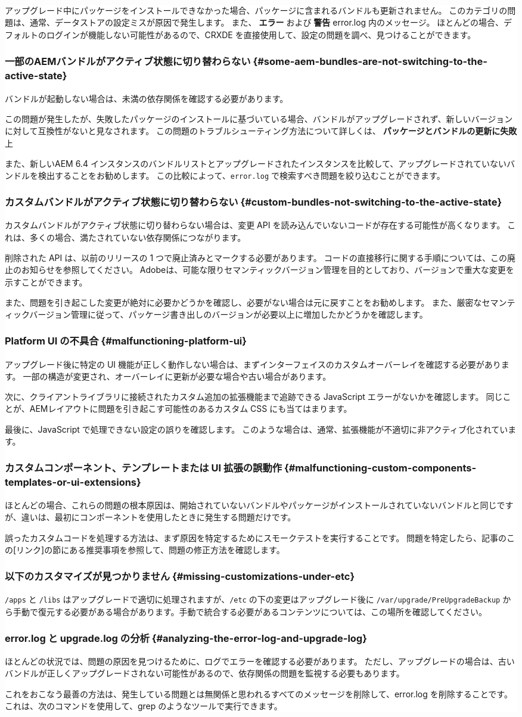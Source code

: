 アップグレード中にパッケージをインストールできなかった場合、パッケージに含まれるバンドルも更新されません。 このカテゴリの問題は、通常、データストアの設定ミスが原因で発生します。 また、 **エラー** および **警告** error.log 内のメッセージ。 ほとんどの場合、デフォルトのログインが機能しない可能性があるので、CRXDE を直接使用して、設定の問題を調べ、見つけることができます。

### 一部のAEMバンドルがアクティブ状態に切り替わらない {#some-aem-bundles-are-not-switching-to-the-active-state}

バンドルが起動しない場合は、未満の依存関係を確認する必要があります。

この問題が発生したが、失敗したパッケージのインストールに基づいている場合、バンドルがアップグレードされず、新しいバージョンに対して互換性がないと見なされます。 この問題のトラブルシューティング方法について詳しくは、 **パッケージとバンドルの更新に失敗** 上

また、新しいAEM 6.4 インスタンスのバンドルリストとアップグレードされたインスタンスを比較して、アップグレードされていないバンドルを検出することをお勧めします。 この比較によって、`error.log` で検索すべき問題を絞り込むことができます。

### カスタムバンドルがアクティブ状態に切り替わらない {#custom-bundles-not-switching-to-the-active-state}

カスタムバンドルがアクティブ状態に切り替わらない場合は、変更 API を読み込んでいないコードが存在する可能性が高くなります。 これは、多くの場合、満たされていない依存関係につながります。

削除された API は、以前のリリースの 1 つで廃止済みとマークする必要があります。 コードの直接移行に関する手順については、この廃止のお知らせを参照してください。 Adobeは、可能な限りセマンティックバージョン管理を目的としており、バージョンで重大な変更を示すことができます。

また、問題を引き起こした変更が絶対に必要かどうかを確認し、必要がない場合は元に戻すことをお勧めします。 また、厳密なセマンティックバージョン管理に従って、パッケージ書き出しのバージョンが必要以上に増加したかどうかを確認します。

### Platform UI の不具合 {#malfunctioning-platform-ui}

アップグレード後に特定の UI 機能が正しく動作しない場合は、まずインターフェイスのカスタムオーバーレイを確認する必要があります。 一部の構造が変更され、オーバーレイに更新が必要な場合や古い場合があります。

次に、クライアントライブラリに接続されたカスタム追加の拡張機能まで追跡できる JavaScript エラーがないかを確認します。 同じことが、AEMレイアウトに問題を引き起こす可能性のあるカスタム CSS にも当てはまります。

最後に、JavaScript で処理できない設定の誤りを確認します。 このような場合は、通常、拡張機能が不適切に非アクティブ化されています。

### カスタムコンポーネント、テンプレートまたは UI 拡張の誤動作 {#malfunctioning-custom-components-templates-or-ui-extensions}

ほとんどの場合、これらの問題の根本原因は、開始されていないバンドルやパッケージがインストールされていないバンドルと同じですが、違いは、最初にコンポーネントを使用したときに発生する問題だけです。

誤ったカスタムコードを処理する方法は、まず原因を特定するためにスモークテストを実行することです。 問題を特定したら、記事のこの[リンク]の節にある推奨事項を参照して、問題の修正方法を確認します。

### 以下のカスタマイズが見つかりません {#missing-customizations-under-etc}

`/apps` と `/libs` はアップグレードで適切に処理されますが、`/etc` の下の変更はアップグレード後に `/var/upgrade/PreUpgradeBackup` から手動で復元する必要がある場合があります。手動で統合する必要があるコンテンツについては、この場所を確認してください。

### error.log と upgrade.log の分析 {#analyzing-the-error-log-and-upgrade-log}

ほとんどの状況では、問題の原因を見つけるために、ログでエラーを確認する必要があります。 ただし、アップグレードの場合は、古いバンドルが正しくアップグレードされない可能性があるので、依存関係の問題を監視する必要もあります。

これをおこなう最善の方法は、発生している問題とは無関係と思われるすべてのメッセージを削除して、error.log を削除することです。 これは、次のコマンドを使用して、grep のようなツールで実行できます。
